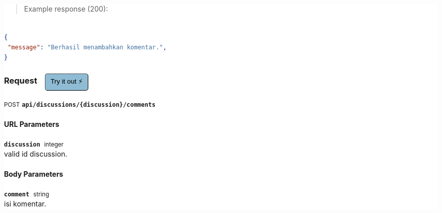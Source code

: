 
> Example response (200):

```json

{
 "message": "Berhasil menambahkan komentar.",
}
```
<div id="execution-results-POSTapi-discussions--discussion--comments" hidden>
    <blockquote>Received response<span id="execution-response-status-POSTapi-discussions--discussion--comments"></span>:</blockquote>
    <pre class="json"><code id="execution-response-content-POSTapi-discussions--discussion--comments"></code></pre>
</div>
<div id="execution-error-POSTapi-discussions--discussion--comments" hidden>
    <blockquote>Request failed with error:</blockquote>
    <pre><code id="execution-error-message-POSTapi-discussions--discussion--comments"></code></pre>
</div>
<form id="form-POSTapi-discussions--discussion--comments" data-method="POST" data-path="api/discussions/{discussion}/comments" data-authed="1" data-hasfiles="0" data-headers='{"Authorization":"Bearer {YOUR_AUTH_KEY}","Accept":"application\/json","Content-Type":"application\/json"}' onsubmit="event.preventDefault(); executeTryOut('POSTapi-discussions--discussion--comments', this);">
<h3>
    Request&nbsp;&nbsp;&nbsp;
        <button type="button" style="background-color: #8fbcd4; padding: 5px 10px; border-radius: 5px; border-width: thin;" id="btn-tryout-POSTapi-discussions--discussion--comments" onclick="tryItOut('POSTapi-discussions--discussion--comments');">Try it out ⚡</button>
    <button type="button" style="background-color: #c97a7e; padding: 5px 10px; border-radius: 5px; border-width: thin;" id="btn-canceltryout-POSTapi-discussions--discussion--comments" onclick="cancelTryOut('POSTapi-discussions--discussion--comments');" hidden>Cancel</button>&nbsp;&nbsp;
    <button type="submit" style="background-color: #6ac174; padding: 5px 10px; border-radius: 5px; border-width: thin;" id="btn-executetryout-POSTapi-discussions--discussion--comments" hidden>Send Request 💥</button>
    </h3>
<p>
<small class="badge badge-black">POST</small>
 <b><code>api/discussions/{discussion}/comments</code></b>
</p>
<p>
<label id="auth-POSTapi-discussions--discussion--comments" hidden>Authorization header: <b><code>Bearer </code></b><input type="text" name="Authorization" data-prefix="Bearer " data-endpoint="POSTapi-discussions--discussion--comments" data-component="header"></label>
</p>
<h4 class="fancy-heading-panel"><b>URL Parameters</b></h4>
<p>
<b><code>discussion</code></b>&nbsp;&nbsp;<small>integer</small>  &nbsp;
<input type="number" name="discussion" data-endpoint="POSTapi-discussions--discussion--comments" data-component="url" required  hidden>
<br>
valid id discussion.
</p>
<h4 class="fancy-heading-panel"><b>Body Parameters</b></h4>
<p>
<b><code>comment</code></b>&nbsp;&nbsp;<small>string</small>  &nbsp;
<input type="text" name="comment" data-endpoint="POSTapi-discussions--discussion--comments" data-component="body" required  hidden>
<br>
isi komentar.
</p>
